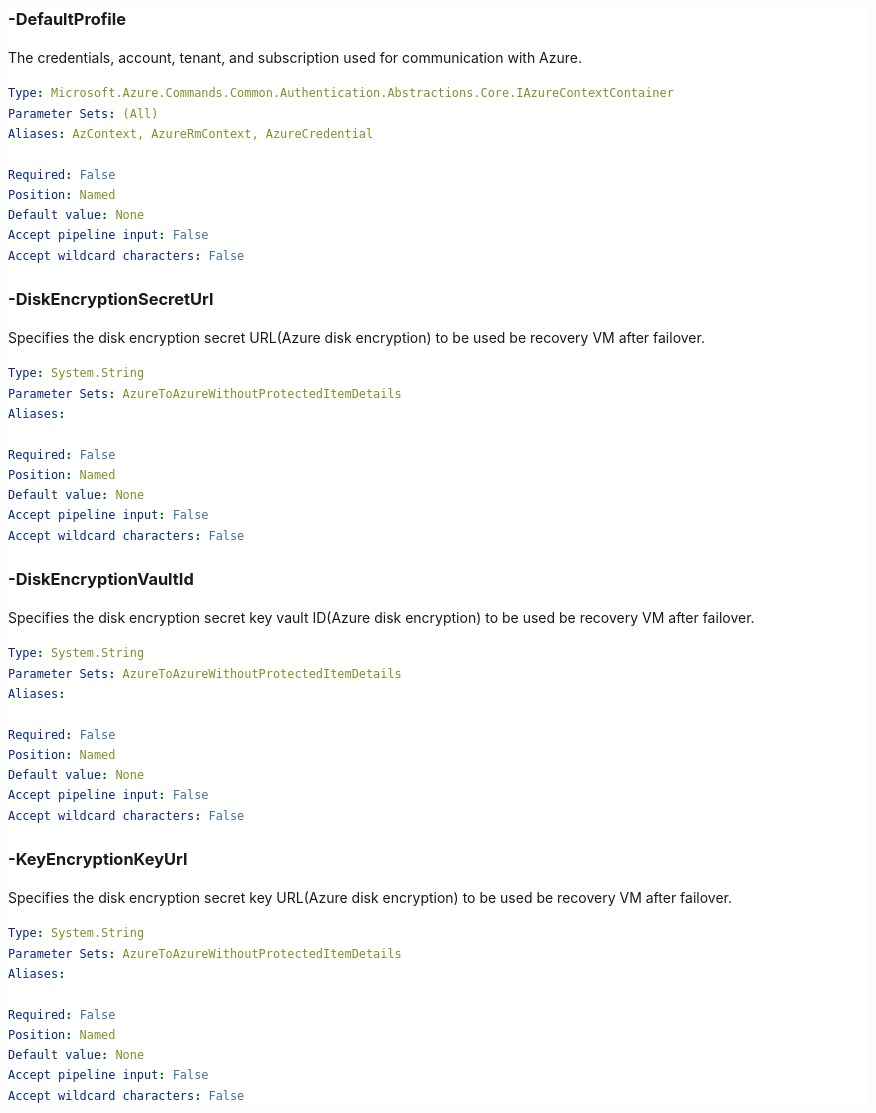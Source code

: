 ### -DefaultProfile
The credentials, account, tenant, and subscription used for communication with Azure.

```yaml
Type: Microsoft.Azure.Commands.Common.Authentication.Abstractions.Core.IAzureContextContainer
Parameter Sets: (All)
Aliases: AzContext, AzureRmContext, AzureCredential

Required: False
Position: Named
Default value: None
Accept pipeline input: False
Accept wildcard characters: False
```

### -DiskEncryptionSecretUrl
Specifies the disk encryption secret URL(Azure disk encryption) to be used be recovery VM after failover.

```yaml
Type: System.String
Parameter Sets: AzureToAzureWithoutProtectedItemDetails
Aliases:

Required: False
Position: Named
Default value: None
Accept pipeline input: False
Accept wildcard characters: False
```

### -DiskEncryptionVaultId
Specifies the disk encryption secret key vault ID(Azure disk encryption) to be used be recovery VM after failover.

```yaml
Type: System.String
Parameter Sets: AzureToAzureWithoutProtectedItemDetails
Aliases:

Required: False
Position: Named
Default value: None
Accept pipeline input: False
Accept wildcard characters: False
```

### -KeyEncryptionKeyUrl
Specifies the disk encryption secret key URL(Azure disk encryption) to be used be recovery VM after failover.

```yaml
Type: System.String
Parameter Sets: AzureToAzureWithoutProtectedItemDetails
Aliases:

Required: False
Position: Named
Default value: None
Accept pipeline input: False
Accept wildcard characters: False
```
